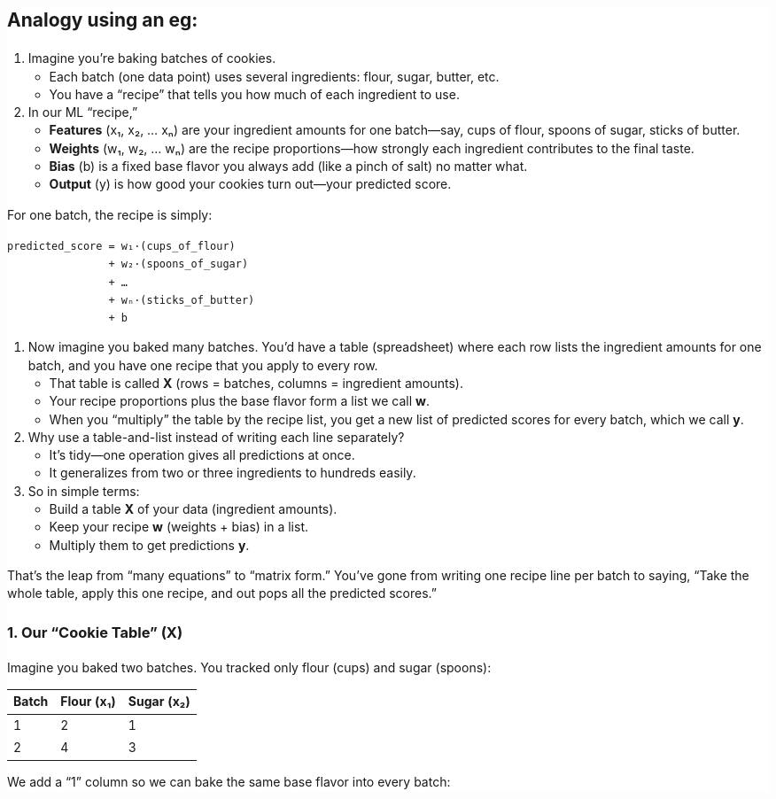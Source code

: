 
## Analogy using an eg:

1. Imagine you’re baking batches of cookies.
    - Each batch (one data point) uses several ingredients: flour, sugar, butter, etc.
    - You have a “recipe” that tells you how much of each ingredient to use.
2. In our ML “recipe,”
    - **Features** (x₁, x₂, … xₙ) are your ingredient amounts for one batch—say, cups of flour, spoons of sugar, sticks of butter.
    - **Weights** (w₁, w₂, … wₙ) are the recipe proportions—how strongly each ingredient contributes to the final taste.
    - **Bias** (b) is a fixed base flavor you always add (like a pinch of salt) no matter what.
    - **Output** (y) is how good your cookies turn out—your predicted score.

For one batch, the recipe is simply:

```
predicted_score = w₁·(cups_of_flour)
                + w₂·(spoons_of_sugar)
                + …
                + wₙ·(sticks_of_butter)
                + b
```

1. Now imagine you baked many batches. You’d have a table (spreadsheet) where each row lists the ingredient amounts for one batch, and you have one recipe that you apply to every row.
    - That table is called **X** (rows = batches, columns = ingredient amounts).
    - Your recipe proportions plus the base flavor form a list we call **w**.
    - When you “multiply” the table by the recipe list, you get a new list of predicted scores for every batch, which we call **y**.
2. Why use a table-and-list instead of writing each line separately?
    - It’s tidy—one operation gives all predictions at once.
    - It generalizes from two or three ingredients to hundreds easily.
3. So in simple terms:
    - Build a table **X** of your data (ingredient amounts).
    - Keep your recipe **w** (weights + bias) in a list.
    - Multiply them to get predictions **y**.

That’s the leap from “many equations” to “matrix form.” You’ve gone from writing one recipe line per batch to saying, “Take the whole table, apply this one recipe, and out pops all the predicted scores.”

### 1. Our “Cookie Table” (X)

Imagine you baked two batches. You tracked only flour (cups) and sugar (spoons):

| Batch | Flour (x₁) | Sugar (x₂) |
| --- | --- | --- |
| 1 | 2 | 1 |
| 2 | 4 | 3 |

We add a “1” column so we can bake the same base flavor into every batch:

